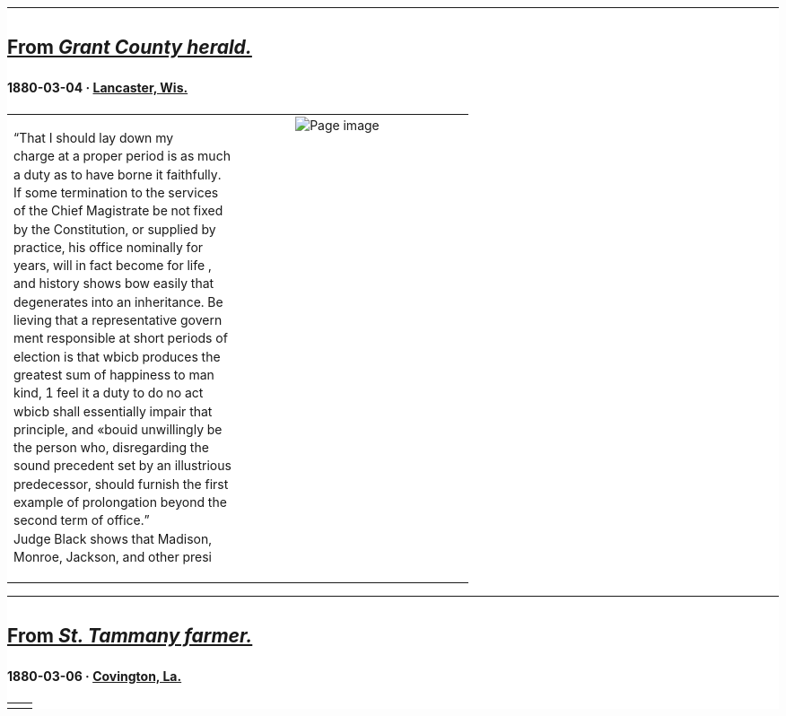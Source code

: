 </td>
</tr></table>

---

## [From _Grant County herald._](https://www.loc.gov/resource/sn85033133/1880-03-04/ed-1/?sp=2)

#### 1880-03-04 &middot; [Lancaster, Wis.](http://dbpedia.org/resource/Lancaster%2C_Wisconsin)

<table style="width: 100%;"><tr><td style="width: 50%">

  
“That I should lay down my  
charge at a proper period is as much  
a duty as to have borne it faithfully.  
If some termination to the services  
of the Chief Magistrate be not fixed  
by the Constitution, or supplied by  
practice, his office nominally for  
years, will in fact become for life ,  
and history shows bow easily that  
degenerates into an inheritance. Be­  
lieving that a representative govern­  
ment responsible at short periods of  
election is that wbicb produces the  
greatest sum of happiness to man­  
kind, 1 feel it a duty to do no act  
wbicb shall essentially impair that  
principle, and «bouid unwillingly be  
the person who, disregarding the  
sound precedent set by an illustrious  
predecessor, should furnish the first  
example of prolongation beyond the  
second term of office.”  
Judge Black shows that Madison,  
Monroe, Jackson, and other presi
</td><td style="width: 50%; max-height: 75%; margin: auto; display: block;">
<img alt="Page image" src="https://tile.loc.gov/image-services/iiif/service:ndnp:whi:batch_whi_idlewild_ver01:data:sn85033133:00514159191:1880030401:0462/pct:66.86496956281128,52.82392026578073,9.804464121010884,11.701734957548911/!600,600/0/default.jpg"/>
</td>
</tr></table>

---

## [From _St. Tammany farmer._](https://www.loc.gov/resource/sn82015387/1880-03-06/ed-1/?sp=2)

#### 1880-03-06 &middot; [Covington, La.](http://dbpedia.org/resource/Covington%2C_Louisiana)

<table style="width: 100%;"><tr><td style="width: 50%">
